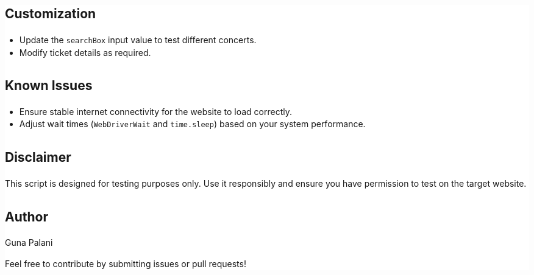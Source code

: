 ## Customization
- Update the `searchBox` input value to test different concerts.
- Modify ticket details as required.

## Known Issues
- Ensure stable internet connectivity for the website to load correctly.
- Adjust wait times (`WebDriverWait` and `time.sleep`) based on your system performance.

## Disclaimer
This script is designed for testing purposes only. Use it responsibly and ensure you have permission to test on the target website.

## Author
Guna Palani

Feel free to contribute by submitting issues or pull requests!

